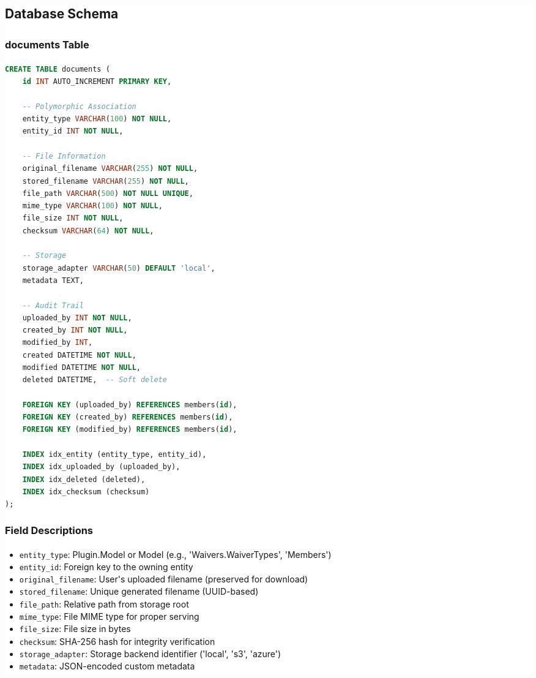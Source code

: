 ## Database Schema

### documents Table

```sql
CREATE TABLE documents (
    id INT AUTO_INCREMENT PRIMARY KEY,
    
    -- Polymorphic Association
    entity_type VARCHAR(100) NOT NULL,
    entity_id INT NOT NULL,
    
    -- File Information
    original_filename VARCHAR(255) NOT NULL,
    stored_filename VARCHAR(255) NOT NULL,
    file_path VARCHAR(500) NOT NULL UNIQUE,
    mime_type VARCHAR(100) NOT NULL,
    file_size INT NOT NULL,
    checksum VARCHAR(64) NOT NULL,
    
    -- Storage
    storage_adapter VARCHAR(50) DEFAULT 'local',
    metadata TEXT,
    
    -- Audit Trail
    uploaded_by INT NOT NULL,
    created_by INT NOT NULL,
    modified_by INT,
    created DATETIME NOT NULL,
    modified DATETIME NOT NULL,
    deleted DATETIME,  -- Soft delete
    
    FOREIGN KEY (uploaded_by) REFERENCES members(id),
    FOREIGN KEY (created_by) REFERENCES members(id),
    FOREIGN KEY (modified_by) REFERENCES members(id),
    
    INDEX idx_entity (entity_type, entity_id),
    INDEX idx_uploaded_by (uploaded_by),
    INDEX idx_deleted (deleted),
    INDEX idx_checksum (checksum)
);
```

### Field Descriptions

- `entity_type`: Plugin.Model or Model (e.g., 'Waivers.WaiverTypes', 'Members')
- `entity_id`: Foreign key to the owning entity
- `original_filename`: User's uploaded filename (preserved for download)
- `stored_filename`: Unique generated filename (UUID-based)
- `file_path`: Relative path from storage root
- `mime_type`: File MIME type for proper serving
- `file_size`: File size in bytes
- `checksum`: SHA-256 hash for integrity verification
- `storage_adapter`: Storage backend identifier ('local', 's3', 'azure')
- `metadata`: JSON-encoded custom metadata
